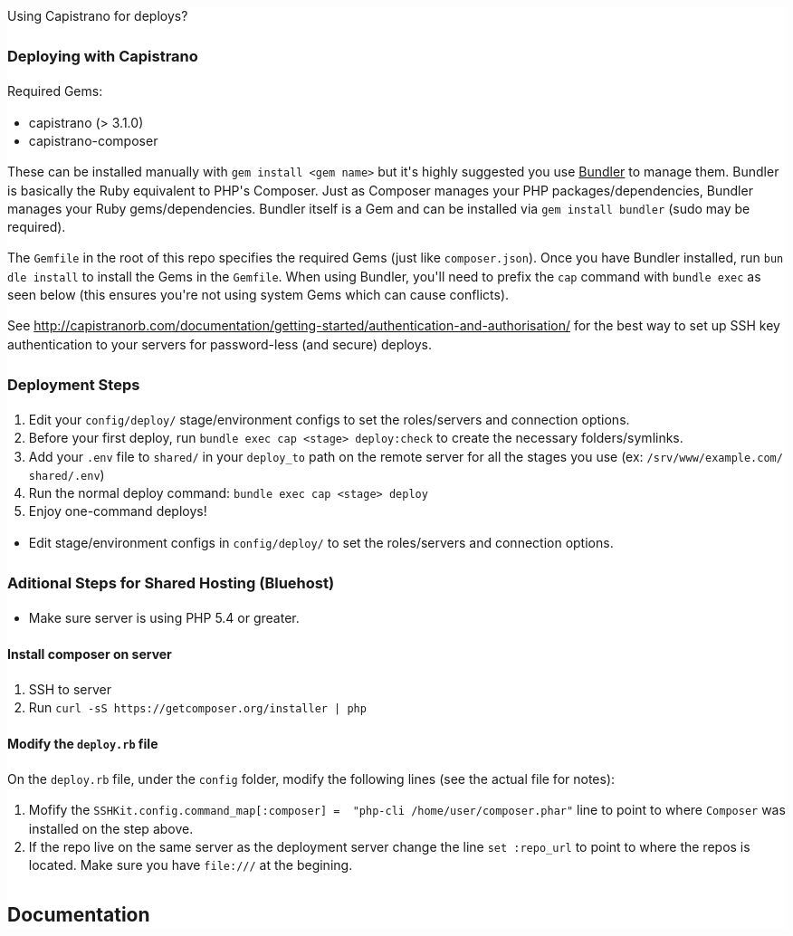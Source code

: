 Using Capistrano for deploys?

### Deploying with Capistrano

Required Gems:

* capistrano (> 3.1.0)
* capistrano-composer

These can be installed manually with `gem install <gem name>` but it's highly suggested you use [Bundler](http://bundler.io/) to manage them. Bundler is basically the Ruby equivalent to PHP's Composer. Just as Composer manages your PHP packages/dependencies, Bundler manages your Ruby gems/dependencies. Bundler itself is a Gem and can be installed via `gem install bundler` (sudo may be required).

The `Gemfile` in the root of this repo specifies the required Gems (just like `composer.json`). Once you have Bundler installed, run `bundle install` to install the Gems in the `Gemfile`. When using Bundler, you'll need to prefix the `cap` command with `bundle exec` as seen below (this ensures you're not using system Gems which can cause conflicts).

See http://capistranorb.com/documentation/getting-started/authentication-and-authorisation/ for the best way to set up SSH key authentication to your servers for password-less (and secure) deploys.

### Deployment Steps

1. Edit your `config/deploy/` stage/environment configs to set the roles/servers and connection options.
2. Before your first deploy, run `bundle exec cap <stage> deploy:check` to create the necessary folders/symlinks.
3. Add your `.env` file to `shared/` in your `deploy_to` path on the remote server for all the stages you use (ex: `/srv/www/example.com/shared/.env`)
4. Run the normal deploy command: `bundle exec cap <stage> deploy`
5. Enjoy one-command deploys!

* Edit stage/environment configs in `config/deploy/` to set the roles/servers and connection options.

### Aditional Steps for Shared Hosting (Bluehost)

* Make sure server is using PHP 5.4 or greater.

#### Install composer on server
1. SSH to server
2. Run `curl -sS https://getcomposer.org/installer | php`

#### Modify the `deploy.rb` file
On the `deploy.rb` file, under the `config` folder, modify the following lines (see the actual file for notes):

1. Mofify the `SSHKit.config.command_map[:composer] =  "php-cli /home/user/composer.phar"` line to point to where `Composer` was installed on the step above.
2. If the repo live on the same server as the deployment server change the line `set :repo_url` to point to where the repos is located. Make sure you have `file:///` at the begining.

## Documentation
